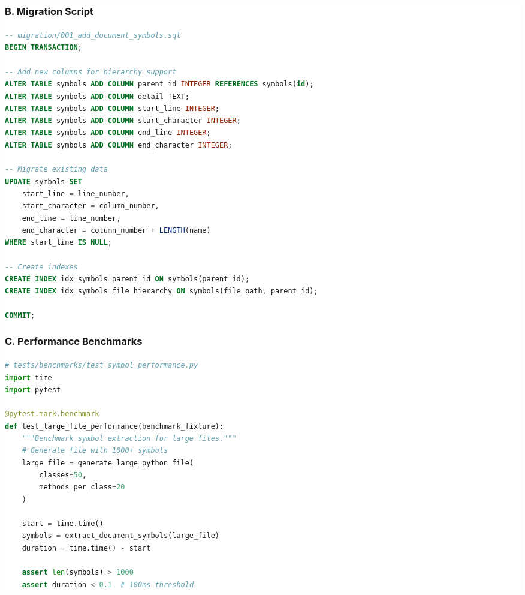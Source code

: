 ### B. Migration Script

```sql
-- migration/001_add_document_symbols.sql
BEGIN TRANSACTION;

-- Add new columns for hierarchy support
ALTER TABLE symbols ADD COLUMN parent_id INTEGER REFERENCES symbols(id);
ALTER TABLE symbols ADD COLUMN detail TEXT;
ALTER TABLE symbols ADD COLUMN start_line INTEGER;
ALTER TABLE symbols ADD COLUMN start_character INTEGER;
ALTER TABLE symbols ADD COLUMN end_line INTEGER;
ALTER TABLE symbols ADD COLUMN end_character INTEGER;

-- Migrate existing data
UPDATE symbols SET
    start_line = line_number,
    start_character = column_number,
    end_line = line_number,
    end_character = column_number + LENGTH(name)
WHERE start_line IS NULL;

-- Create indexes
CREATE INDEX idx_symbols_parent_id ON symbols(parent_id);
CREATE INDEX idx_symbols_file_hierarchy ON symbols(file_path, parent_id);

COMMIT;
```

### C. Performance Benchmarks

```python
# tests/benchmarks/test_symbol_performance.py
import time
import pytest

@pytest.mark.benchmark
def test_large_file_performance(benchmark_fixture):
    """Benchmark symbol extraction for large files."""
    # Generate file with 1000+ symbols
    large_file = generate_large_python_file(
        classes=50,
        methods_per_class=20
    )

    start = time.time()
    symbols = extract_document_symbols(large_file)
    duration = time.time() - start

    assert len(symbols) > 1000
    assert duration < 0.1  # 100ms threshold
```